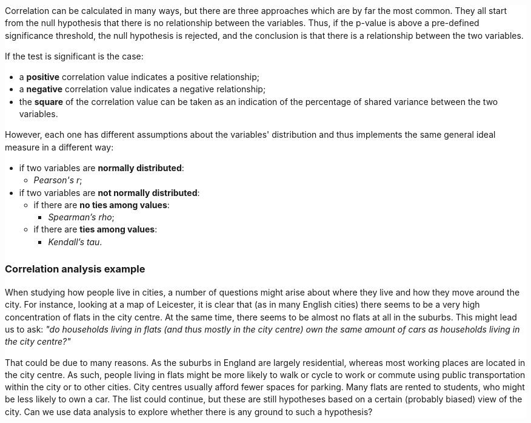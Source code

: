 
Correlation can be calculated in many ways, but there are three approaches which are by far the most common. They all start from the null hypothesis that there is no relationship between the variables. Thus, if the p-value is above a pre-defined significance threshold, the null hypothesis is rejected, and the conclusion is that there is a relationship between the two variables. 

If the test is significant is the case:

- a **positive** correlation value indicates a positive relationship;
- a **negative** correlation value indicates a negative relationship;
- the **square** of the correlation value can be taken as an indication of the percentage of shared variance between the two variables.

However, each one has different assumptions about the variables' distribution and thus implements the same general ideal measure in a different way:

- if two variables are **normally distributed**: 
  - *Pearson's r*;
- if two variables are **not normally distributed**:
  - if there are **no ties among values**:
    - *Spearman’s rho*;
  - if there are **ties among values**:
    - *Kendall’s tau*.

### Correlation analysis example

When studying how people live in cities, a number of questions might arise about where they live and how they move around the city. For instance, looking at a map of Leicester, it is clear that (as in many English cities) there seems to be a very high concentration of flats in the city centre. At the same time, there seems to be almost no flats at all in the suburbs. This might lead us to ask: *"do households living in flats (and thus mostly in the city centre) own the same amount of cars as households living in the city centre?"*

That could be due to many reasons. As the suburbs in England are largely residential, whereas most working places are located in the city centre. As such, people living in flats might be more likely to walk or cycle to work or commute using public transportation within the city or to other cities. City centres usually afford fewer spaces for parking. Many flats are rented to students, who might be less likely to own a car. The list could continue, but these are still hypotheses based on a certain (probably biased) view of the city. Can we use data analysis to explore whether there is any ground to such a hypothesis?




